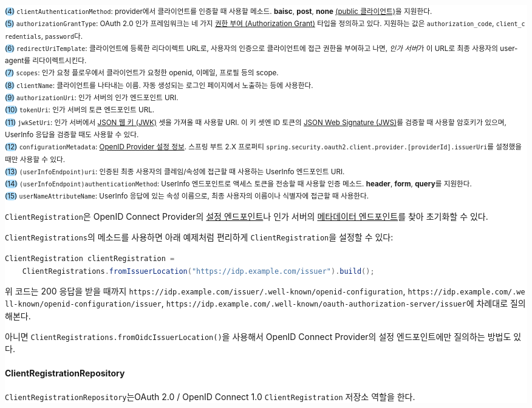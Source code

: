 <small><span style="background-color: #a9dcfc; border-radius: 50px;">(4)</span> `clientAuthenticationMethod`: provider에서 클라이언트를 인증할 때 사용할 메소드. **baisc**, **post**, **none** [(public 클라이언트)](https://tools.ietf.org/html/rfc6749#section-2.1)을 지원한다.</small><br>
<small><span style="background-color: #a9dcfc; border-radius: 50px;">(5)</span> `authorizationGrantType`: OAuth 2.0 인가 프레임워크는 네 가지 [권한 부여 (Authorization Grant)](https://tools.ietf.org/html/rfc6749#section-1.3) 타입을 정의하고 있다. 지원하는 값은 `authorization_code`, `client_credentials`, `password`다.</small><br>
<small><span style="background-color: #a9dcfc; border-radius: 50px;">(6)</span> `redirectUriTemplate`: 클라이언트에 등록한 리다이렉트 URL로, 사용자의 인증으로 클라이언트에 접근 권한을 부여하고 나면, *인가 서버*가 이 URL로 최종 사용자의 user-agent를 리다이렉트시킨다.</small><br>
<small><span style="background-color: #a9dcfc; border-radius: 50px;">(7)</span> `scopes`: 인가 요청 플로우에서 클라이언트가 요청한 openid, 이메일, 프로필 등의 scope. </small><br>
<small><span style="background-color: #a9dcfc; border-radius: 50px;">(8)</span> `clientName`: 클라이언트를 나타내는 이름. 자동 생성되는 로그인 페이지에서 노출하는 등에 사용한다.</small><br>
<small><span style="background-color: #a9dcfc; border-radius: 50px;">(9)</span> `authorizationUri`: 인가 서버의 인가 엔드포인트 URI.</small><br>
<small><span style="background-color: #a9dcfc; border-radius: 50px;">(10)</span> `tokenUri`: 인가 서버의 토큰 엔드포인트 URL.</small><br>
<small><span style="background-color: #a9dcfc; border-radius: 50px;">(11)</span> `jwkSetUri`: 인가 서버에서 [JSON 웹 키 (JWK)](https://tools.ietf.org/html/rfc7517) 셋을 가져올 때 사용할 URI. 이 키 셋엔 ID 토큰의 [JSON Web Signature (JWS)](https://tools.ietf.org/html/rfc7515)를 검증할 때 사용할 암호키가 있으며, UserInfo 응답을 검증할 때도 사용할 수 있다.</small><br>
<small><span style="background-color: #a9dcfc; border-radius: 50px;">(12)</span> `configurationMetadata`: [OpenID Provider 설정 정보](https://openid.net/specs/openid-connect-discovery-1_0.html#ProviderConfig). 스프링 부트 2.X 프로퍼티 `spring.security.oauth2.client.provider.[providerId].issuerUri`를 설정했을 때만 사용할 수 있다.</small><br>
<small><span style="background-color: #a9dcfc; border-radius: 50px;">(13)</span> `(userInfoEndpoint)uri`: 인증된 최종 사용자의 클레임/속성에 접근할 때 사용하는 UserInfo 엔드포인트 URI.</small><br>
<small><span style="background-color: #a9dcfc; border-radius: 50px;">(14)</span> `(userInfoEndpoint)authenticationMethod`: UserInfo 엔드포인트로 액세스 토큰을 전송할 때 사용할 인증 메소드. **header**, **form**, **query**를 지원한다.</small><br>
<small><span style="background-color: #a9dcfc; border-radius: 50px;">(15)</span> `userNameAttributeName`: UserInfo 응답에 있는 속성 이름으로, 최종 사용자의 이름이나 식별자에 접근할 때 사용한다.</small>

`ClientRegistration`은 OpenID Connect Provider의 [설정 엔드포인트](https://openid.net/specs/openid-connect-discovery-1_0.html#ProviderConfig)나 인가 서버의 [메타데이터 엔드포인트](https://tools.ietf.org/html/rfc8414#section-3)를 찾아 초기화할 수 있다.

`ClientRegistrations`의 메소드를 사용하면 아래 예제처럼 편리하게 `ClientRegistration`을 설정할 수 있다:

```java
ClientRegistration clientRegistration =
    ClientRegistrations.fromIssuerLocation("https://idp.example.com/issuer").build();
```

위 코드는 200 응답을 받을 때까지 `https://idp.example.com/issuer/.well-known/openid-configuration`, `https://idp.example.com/.well-known/openid-configuration/issuer`, `https://idp.example.com/.well-known/oauth-authorization-server/issuer`에 차례대로 질의해본다.

아니면 `ClientRegistrations.fromOidcIssuerLocation()`을 사용해서 OpenID Connect Provider의 설정 엔드포인트에만 질의하는 방법도 있다.

#### ClientRegistrationRepository

`ClientRegistrationRepository`는OAuth 2.0 / OpenID Connect 1.0 `ClientRegistration` 저장소 역할을 한다.
